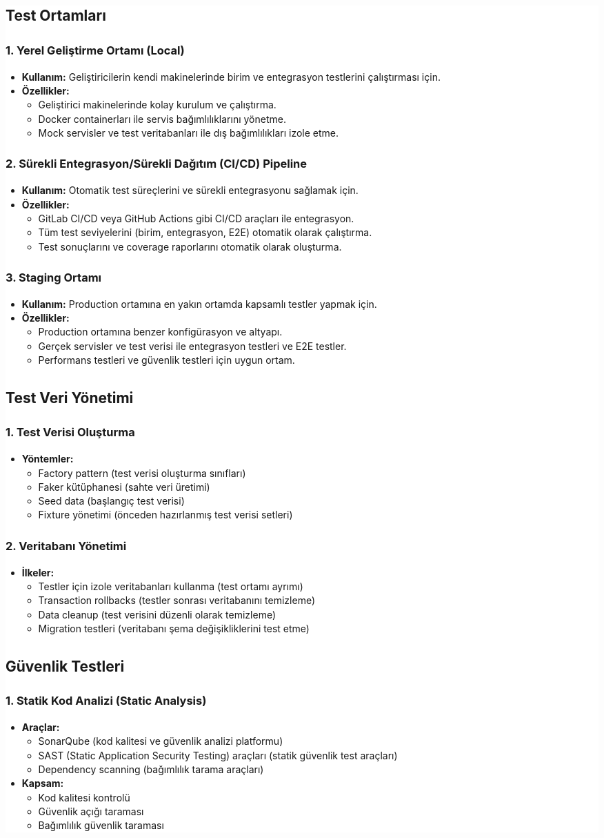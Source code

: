 ## Test Ortamları

### 1. Yerel Geliştirme Ortamı (Local)

- **Kullanım:** Geliştiricilerin kendi makinelerinde birim ve entegrasyon testlerini çalıştırması için.
- **Özellikler:**
    - Geliştirici makinelerinde kolay kurulum ve çalıştırma.
    - Docker containerları ile servis bağımlılıklarını yönetme.
    - Mock servisler ve test veritabanları ile dış bağımlılıkları izole etme.

### 2. Sürekli Entegrasyon/Sürekli Dağıtım (CI/CD) Pipeline

- **Kullanım:** Otomatik test süreçlerini ve sürekli entegrasyonu sağlamak için.
- **Özellikler:**
    - GitLab CI/CD veya GitHub Actions gibi CI/CD araçları ile entegrasyon.
    - Tüm test seviyelerini (birim, entegrasyon, E2E) otomatik olarak çalıştırma.
    - Test sonuçlarını ve coverage raporlarını otomatik olarak oluşturma.

### 3. Staging Ortamı

- **Kullanım:** Production ortamına en yakın ortamda kapsamlı testler yapmak için.
- **Özellikler:**
    - Production ortamına benzer konfigürasyon ve altyapı.
    - Gerçek servisler ve test verisi ile entegrasyon testleri ve E2E testler.
    - Performans testleri ve güvenlik testleri için uygun ortam.

## Test Veri Yönetimi

### 1. Test Verisi Oluşturma

- **Yöntemler:**
    - Factory pattern (test verisi oluşturma sınıfları)
    - Faker kütüphanesi (sahte veri üretimi)
    - Seed data (başlangıç test verisi)
    - Fixture yönetimi (önceden hazırlanmış test verisi setleri)

### 2. Veritabanı Yönetimi

- **İlkeler:**
    - Testler için izole veritabanları kullanma (test ortamı ayrımı)
    - Transaction rollbacks (testler sonrası veritabanını temizleme)
    - Data cleanup (test verisini düzenli olarak temizleme)
    - Migration testleri (veritabanı şema değişikliklerini test etme)

## Güvenlik Testleri

### 1. Statik Kod Analizi (Static Analysis)

- **Araçlar:**
    - SonarQube (kod kalitesi ve güvenlik analizi platformu)
    - SAST (Static Application Security Testing) araçları (statik güvenlik test araçları)
    - Dependency scanning (bağımlılık tarama araçları)
- **Kapsam:**
    - Kod kalitesi kontrolü
    - Güvenlik açığı taraması
    - Bağımlılık güvenlik taraması
